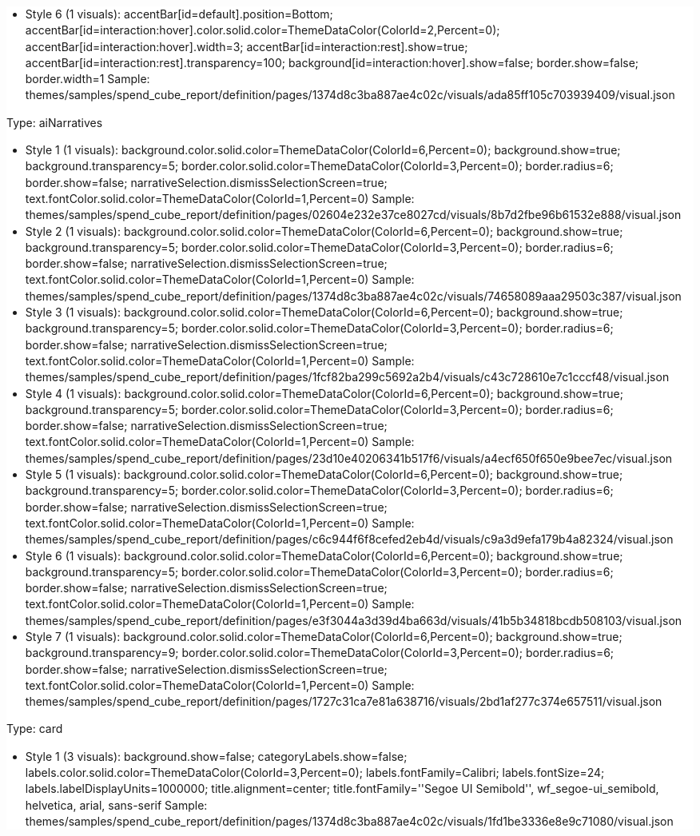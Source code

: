 - Style 6 (1 visuals): accentBar[id=default].position=Bottom; accentBar[id=interaction:hover].color.solid.color=ThemeDataColor(ColorId=2,Percent=0); accentBar[id=interaction:hover].width=3; accentBar[id=interaction:rest].show=true; accentBar[id=interaction:rest].transparency=100; background[id=interaction:hover].show=false; border.show=false; border.width=1
  Sample: themes/samples/spend_cube_report/definition/pages/1374d8c3ba887ae4c02c/visuals/ada85ff105c703939409/visual.json

Type: aiNarratives
- Style 1 (1 visuals): background.color.solid.color=ThemeDataColor(ColorId=6,Percent=0); background.show=true; background.transparency=5; border.color.solid.color=ThemeDataColor(ColorId=3,Percent=0); border.radius=6; border.show=false; narrativeSelection.dismissSelectionScreen=true; text.fontColor.solid.color=ThemeDataColor(ColorId=1,Percent=0)
  Sample: themes/samples/spend_cube_report/definition/pages/02604e232e37ce8027cd/visuals/8b7d2fbe96b61532e888/visual.json
- Style 2 (1 visuals): background.color.solid.color=ThemeDataColor(ColorId=6,Percent=0); background.show=true; background.transparency=5; border.color.solid.color=ThemeDataColor(ColorId=3,Percent=0); border.radius=6; border.show=false; narrativeSelection.dismissSelectionScreen=true; text.fontColor.solid.color=ThemeDataColor(ColorId=1,Percent=0)
  Sample: themes/samples/spend_cube_report/definition/pages/1374d8c3ba887ae4c02c/visuals/74658089aaa29503c387/visual.json
- Style 3 (1 visuals): background.color.solid.color=ThemeDataColor(ColorId=6,Percent=0); background.show=true; background.transparency=5; border.color.solid.color=ThemeDataColor(ColorId=3,Percent=0); border.radius=6; border.show=false; narrativeSelection.dismissSelectionScreen=true; text.fontColor.solid.color=ThemeDataColor(ColorId=1,Percent=0)
  Sample: themes/samples/spend_cube_report/definition/pages/1fcf82ba299c5692a2b4/visuals/c43c728610e7c1cccf48/visual.json
- Style 4 (1 visuals): background.color.solid.color=ThemeDataColor(ColorId=6,Percent=0); background.show=true; background.transparency=5; border.color.solid.color=ThemeDataColor(ColorId=3,Percent=0); border.radius=6; border.show=false; narrativeSelection.dismissSelectionScreen=true; text.fontColor.solid.color=ThemeDataColor(ColorId=1,Percent=0)
  Sample: themes/samples/spend_cube_report/definition/pages/23d10e40206341b517f6/visuals/a4ecf650f650e9bee7ec/visual.json
- Style 5 (1 visuals): background.color.solid.color=ThemeDataColor(ColorId=6,Percent=0); background.show=true; background.transparency=5; border.color.solid.color=ThemeDataColor(ColorId=3,Percent=0); border.radius=6; border.show=false; narrativeSelection.dismissSelectionScreen=true; text.fontColor.solid.color=ThemeDataColor(ColorId=1,Percent=0)
  Sample: themes/samples/spend_cube_report/definition/pages/c6c944f6f8cefed2eb4d/visuals/c9a3d9efa179b4a82324/visual.json
- Style 6 (1 visuals): background.color.solid.color=ThemeDataColor(ColorId=6,Percent=0); background.show=true; background.transparency=5; border.color.solid.color=ThemeDataColor(ColorId=3,Percent=0); border.radius=6; border.show=false; narrativeSelection.dismissSelectionScreen=true; text.fontColor.solid.color=ThemeDataColor(ColorId=1,Percent=0)
  Sample: themes/samples/spend_cube_report/definition/pages/e3f3044a3d39d4ba663d/visuals/41b5b34818bcdb508103/visual.json
- Style 7 (1 visuals): background.color.solid.color=ThemeDataColor(ColorId=6,Percent=0); background.show=true; background.transparency=9; border.color.solid.color=ThemeDataColor(ColorId=3,Percent=0); border.radius=6; border.show=false; narrativeSelection.dismissSelectionScreen=true; text.fontColor.solid.color=ThemeDataColor(ColorId=1,Percent=0)
  Sample: themes/samples/spend_cube_report/definition/pages/1727c31ca7e81a638716/visuals/2bd1af277c374e657511/visual.json

Type: card
- Style 1 (3 visuals): background.show=false; categoryLabels.show=false; labels.color.solid.color=ThemeDataColor(ColorId=3,Percent=0); labels.fontFamily=Calibri; labels.fontSize=24; labels.labelDisplayUnits=1000000; title.alignment=center; title.fontFamily=''Segoe UI Semibold'', wf_segoe-ui_semibold, helvetica, arial, sans-serif
  Sample: themes/samples/spend_cube_report/definition/pages/1374d8c3ba887ae4c02c/visuals/1fd1be3336e8e9c71080/visual.json